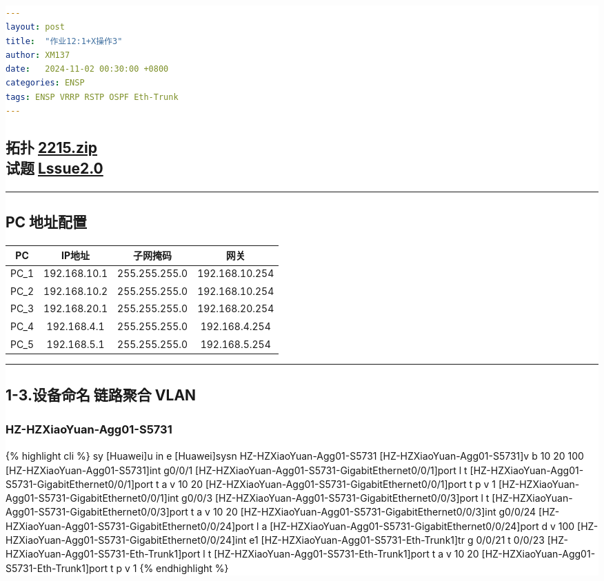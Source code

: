 ```yaml
---
layout: post
title:  "作业12:1+X操作3"
author: XM137
date:   2024-11-02 00:30:00 +0800
categories: ENSP
tags: ENSP VRRP RSTP OSPF Eth-Trunk
---
```


## 拓扑 **[2215.zip](/assets/ENSP/20241107/2215.zip)** <br> 试题 **[Lssue2.0](/assets/ENSP/20241107/Lssue2.0.rar)**

---
## PC 地址配置

|     PC      |        IP地址      |      子网掩码       |        网关        |
|   :----:    |        :----:      |      :----:        |       :----:       |
|    PC_1     |     192.168.10.1   |   255.255.255.0    |   192.168.10.254   |
|    PC_2     |     192.168.10.2   |   255.255.255.0    |   192.168.10.254   |
|    PC_3     |     192.168.20.1   |   255.255.255.0    |   192.168.20.254   |
|    PC_4     |     192.168.4.1    |   255.255.255.0    |   192.168.4.254    |
|    PC_5     |     192.168.5.1    |   255.255.255.0    |   192.168.5.254    |


---

## 1-3.设备命名 链路聚合 VLAN

### HZ-HZXiaoYuan-Agg01-S5731
{% highlight cli %}
<Huawei>sy
[Huawei]u in e
[Huawei]sysn HZ-HZXiaoYuan-Agg01-S5731
[HZ-HZXiaoYuan-Agg01-S5731]v b 10 20 100
[HZ-HZXiaoYuan-Agg01-S5731]int g0/0/1
[HZ-HZXiaoYuan-Agg01-S5731-GigabitEthernet0/0/1]port l t
[HZ-HZXiaoYuan-Agg01-S5731-GigabitEthernet0/0/1]port t a v 10 20
[HZ-HZXiaoYuan-Agg01-S5731-GigabitEthernet0/0/1]port t p v 1
[HZ-HZXiaoYuan-Agg01-S5731-GigabitEthernet0/0/1]int g0/0/3
[HZ-HZXiaoYuan-Agg01-S5731-GigabitEthernet0/0/3]port l t
[HZ-HZXiaoYuan-Agg01-S5731-GigabitEthernet0/0/3]port t a v 10 20
[HZ-HZXiaoYuan-Agg01-S5731-GigabitEthernet0/0/3]int g0/0/24
[HZ-HZXiaoYuan-Agg01-S5731-GigabitEthernet0/0/24]port l a
[HZ-HZXiaoYuan-Agg01-S5731-GigabitEthernet0/0/24]port d v 100
[HZ-HZXiaoYuan-Agg01-S5731-GigabitEthernet0/0/24]int e1
[HZ-HZXiaoYuan-Agg01-S5731-Eth-Trunk1]tr g 0/0/21 t 0/0/23
[HZ-HZXiaoYuan-Agg01-S5731-Eth-Trunk1]port l t
[HZ-HZXiaoYuan-Agg01-S5731-Eth-Trunk1]port t a v 10 20
[HZ-HZXiaoYuan-Agg01-S5731-Eth-Trunk1]port t p v 1
{% endhighlight %}
